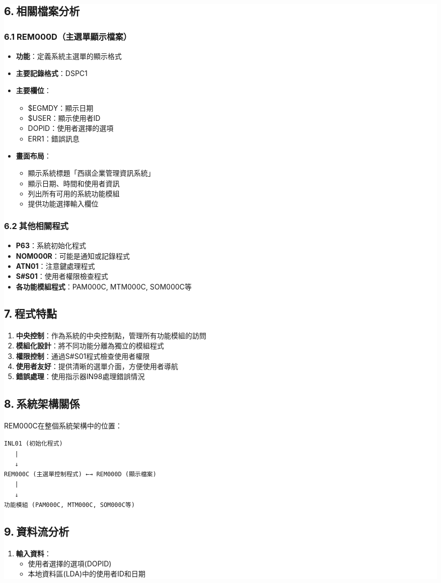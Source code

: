 ## 6. 相關檔案分析

### 6.1 REM000D（主選單顯示檔案）

- **功能**：定義系統主選單的顯示格式
- **主要記錄格式**：DSPC1
- **主要欄位**：
  - $EGMDY：顯示日期
  - $USER：顯示使用者ID
  - DOPID：使用者選擇的選項
  - ERR1：錯誤訊息

- **畫面布局**：
  - 顯示系統標題「西祺企業管理資訊系統」
  - 顯示日期、時間和使用者資訊
  - 列出所有可用的系統功能模組
  - 提供功能選擇輸入欄位

### 6.2 其他相關程式

- **P63**：系統初始化程式
- **NOM000R**：可能是通知或記錄程式
- **ATN01**：注意鍵處理程式
- **S#S01**：使用者權限檢查程式
- **各功能模組程式**：PAM000C, MTM000C, SOM000C等

## 7. 程式特點

1. **中央控制**：作為系統的中央控制點，管理所有功能模組的訪問
2. **模組化設計**：將不同功能分離為獨立的模組程式
3. **權限控制**：通過S#S01程式檢查使用者權限
4. **使用者友好**：提供清晰的選單介面，方便使用者導航
5. **錯誤處理**：使用指示器IN98處理錯誤情況

## 8. 系統架構關係

REM000C在整個系統架構中的位置：

```
INL01 (初始化程式)
   |
   ↓
REM000C (主選單控制程式) ←→ REM000D (顯示檔案)
   |
   ↓
功能模組 (PAM000C, MTM000C, SOM000C等)
```

## 9. 資料流分析

1. **輸入資料**：
   - 使用者選擇的選項(DOPID)
   - 本地資料區(LDA)中的使用者ID和日期
